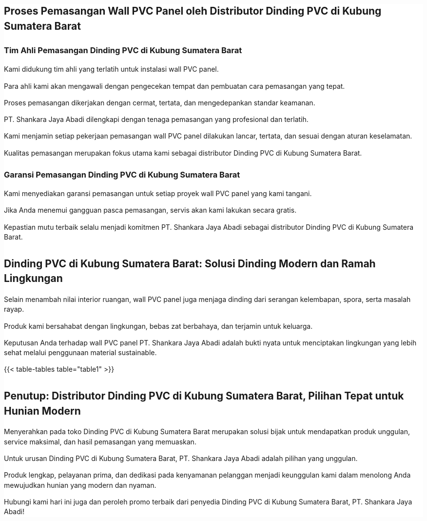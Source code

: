 ## Proses Pemasangan Wall PVC Panel oleh Distributor Dinding PVC di Kubung Sumatera Barat

### Tim Ahli Pemasangan Dinding PVC di Kubung Sumatera Barat

Kami didukung tim ahli yang terlatih untuk instalasi wall PVC panel.

Para ahli kami akan mengawali dengan pengecekan tempat dan pembuatan cara pemasangan yang tepat.

Proses pemasangan dikerjakan dengan cermat, tertata, dan mengedepankan standar keamanan.

PT. Shankara Jaya Abadi dilengkapi dengan tenaga pemasangan yang profesional dan terlatih.

Kami menjamin setiap pekerjaan pemasangan wall PVC panel dilakukan lancar, tertata, dan sesuai dengan aturan keselamatan.

Kualitas pemasangan merupakan fokus utama kami sebagai distributor Dinding PVC di Kubung Sumatera Barat.

### Garansi Pemasangan Dinding PVC di Kubung Sumatera Barat

Kami menyediakan garansi pemasangan untuk setiap proyek wall PVC panel yang kami tangani.

Jika Anda menemui gangguan pasca pemasangan, servis akan kami lakukan secara gratis.

Kepastian mutu terbaik selalu menjadi komitmen PT. Shankara Jaya Abadi sebagai distributor Dinding PVC di Kubung Sumatera Barat.

## Dinding PVC di Kubung Sumatera Barat: Solusi Dinding Modern dan Ramah Lingkungan

Selain menambah nilai interior ruangan, wall PVC panel juga menjaga dinding dari serangan kelembapan, spora, serta masalah rayap.

Produk kami bersahabat dengan lingkungan, bebas zat berbahaya, dan terjamin untuk keluarga.

Keputusan Anda terhadap wall PVC panel PT. Shankara Jaya Abadi adalah bukti nyata untuk menciptakan lingkungan yang lebih sehat melalui penggunaan material sustainable.

{{< table-tables table="table1" >}}

## Penutup: Distributor Dinding PVC di Kubung Sumatera Barat, Pilihan Tepat untuk Hunian Modern

Menyerahkan pada toko Dinding PVC di Kubung Sumatera Barat merupakan solusi bijak untuk mendapatkan produk unggulan, service maksimal, dan hasil pemasangan yang memuaskan.

Untuk urusan Dinding PVC di Kubung Sumatera Barat, PT. Shankara Jaya Abadi adalah pilihan yang unggulan.

Produk lengkap, pelayanan prima, dan dedikasi pada kenyamanan pelanggan menjadi keunggulan kami dalam menolong Anda mewujudkan hunian yang modern dan nyaman.

Hubungi kami hari ini juga dan peroleh promo terbaik dari penyedia Dinding PVC di Kubung Sumatera Barat, PT. Shankara Jaya Abadi!